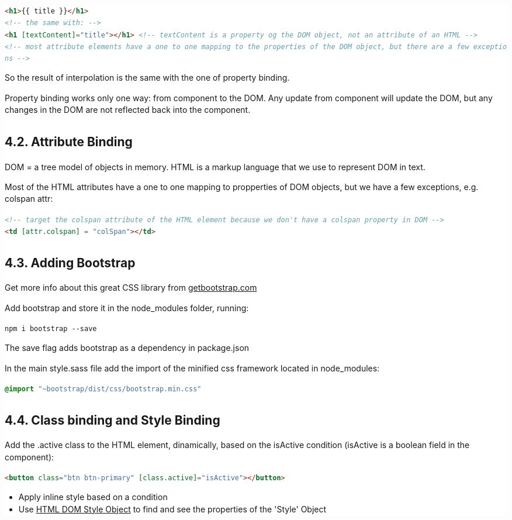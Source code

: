 ```HTML
<h1>{{ title }}</h1>
<!-- the same with: -->
<h1 [textContent]="title"></h1> <!-- textContent is a property og the DOM object, not an attribute of an HTML -->
<!-- most attribute elements have a one to one mapping to the properties of the DOM object, but there are a few exceptions -->
```

So the result of interpolation is the same with the one of property binding.

Property binding works only one way: from component to the DOM. Any update from component will update the DOM, but any changes in the DOM are not reflected back into the component.

 ## 4.2. Attribute Binding

DOM =  a tree model of objects in memory. HTML is a markup language that we use to represent DOM in text.

Most of the HTML attributes have a one to one mapping to propperties of DOM objects, but we have a few exceptions, e.g. colspan attr:

```HTML
<!-- target the colspan attribute of the HTML element because we don't have a colspan property in DOM -->
<td [attr.colspan] = "colSpan"></td>
```
## 4.3. Adding Bootstrap

Get more info about this great CSS library from [getbootstrap.com](http://getbootstrap.com)

Add bootstrap and store it in the node_modules folder, running:

```npm i bootstrap --save```

The save flag adds bootstrap as a dependency in package.json

In the main style.sass file add the import of the minified css framework located in node_modules:

```scss
@import "~bootstrap/dist/css/bootstrap.min.css"
```

## 4.4. Class binding and Style Binding

Add the .active class to the HTML element, dinamically, based on the  isActive condition (isActive is a boolean field in the component):
```HTML
<button class="btn btn-primary" [class.active]="isActive"></button>
```

- Apply inline style based on a condition
- Use [HTML DOM Style Object](https://www.w3schools.com/jsref/dom_obj_style.asp) to find and see the properties of the 'Style' Object

